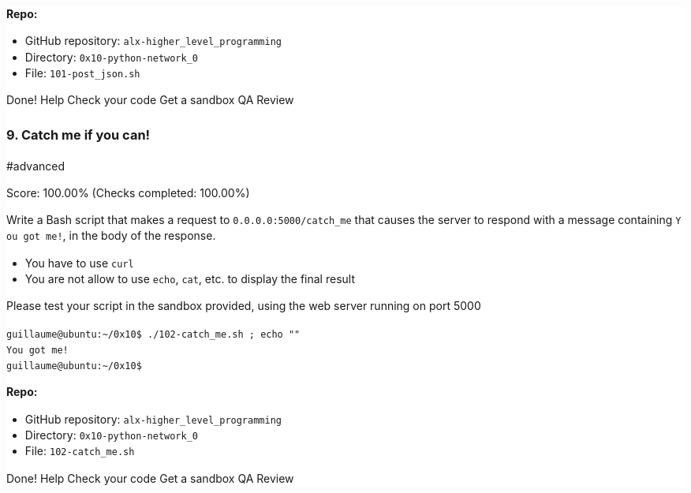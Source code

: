 **Repo:**

-   GitHub repository:  `alx-higher_level_programming`
-   Directory:  `0x10-python-network_0`
-   File:  `101-post_json.sh`

Done!  Help  Check your code  Get a sandbox  QA Review

### 9. Catch me if you can!

#advanced

Score:  100.00%  (Checks completed: 100.00%)

Write a Bash script that makes a request to  `0.0.0.0:5000/catch_me`  that causes the server to respond with a message containing  `You got me!`, in the body of the response.

-   You have to use  `curl`
-   You are not allow to use  `echo`,  `cat`, etc. to display the final result

Please test your script in the sandbox provided, using the web server running on port 5000

```
guillaume@ubuntu:~/0x10$ ./102-catch_me.sh ; echo ""
You got me!
guillaume@ubuntu:~/0x10$ 

```

**Repo:**

-   GitHub repository:  `alx-higher_level_programming`
-   Directory:  `0x10-python-network_0`
-   File:  `102-catch_me.sh`

Done!  Help  Check your code  Get a sandbox  QA Review

